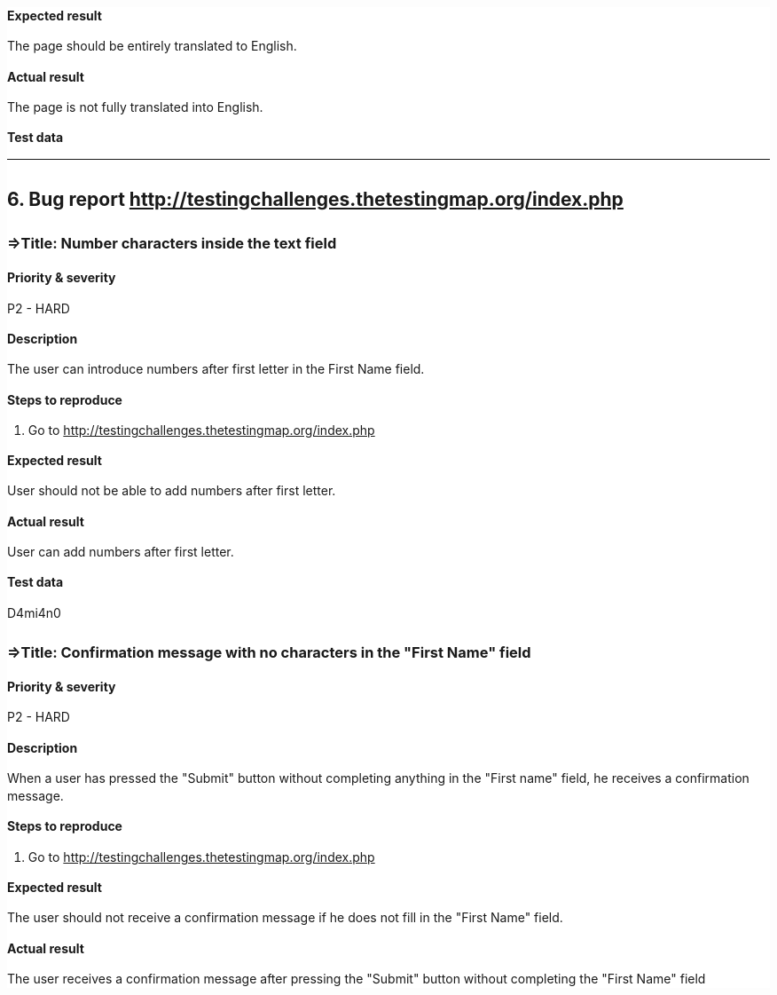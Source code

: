 **Expected result**

The page should be entirely translated to English.

**Actual result**

The page is not fully translated into English.

**Test data**


------------------------------------------------------------------------------------------------------------------------------------------------------------------------------------------------------------------

## 6. Bug report http://testingchallenges.thetestingmap.org/index.php

### =>Title: Number characters inside the text field
**Priority & severity**

P2 - HARD

**Description**

The user can introduce numbers after first letter in the First Name field.

**Steps to reproduce**
1. Go to http://testingchallenges.thetestingmap.org/index.php

**Expected result**

User should not be able to add numbers after first letter.

**Actual result**

User can add numbers after first letter.

**Test data**

D4mi4n0

### =>Title: Confirmation message with no characters in the "First Name" field
**Priority & severity**

P2 - HARD

**Description**

When a user has pressed the "Submit" button without completing anything in the "First name" field, he receives a confirmation message.

**Steps to reproduce**
1. Go to http://testingchallenges.thetestingmap.org/index.php 

**Expected result**

The user should not receive a confirmation message if he does not fill in the "First Name" field.

**Actual result**

The user receives a confirmation message after pressing the "Submit" button without completing the "First Name" field
